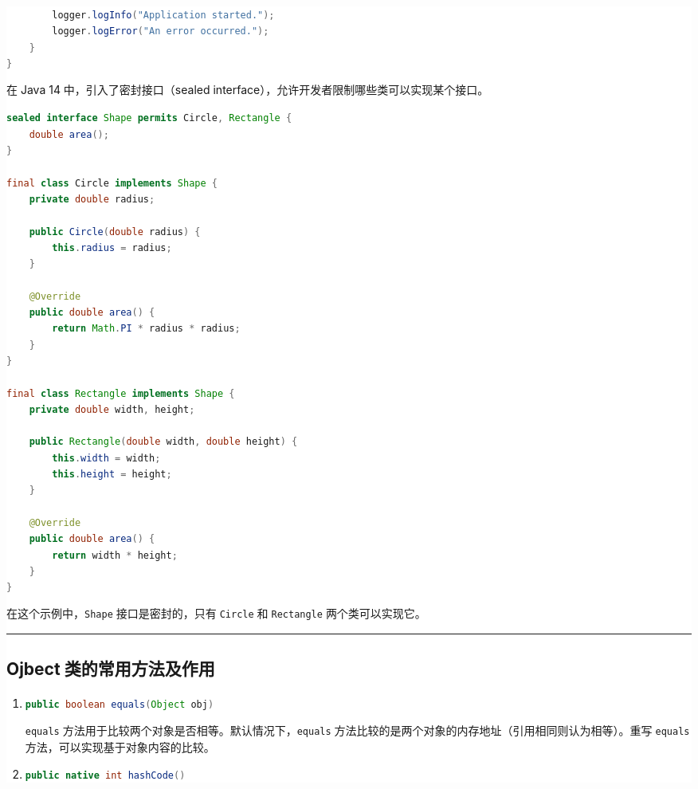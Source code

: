 ```java
        logger.logInfo("Application started.");
        logger.logError("An error occurred.");
    }
}
```

在 Java 14 中，引入了密封接口（sealed interface），允许开发者限制哪些类可以实现某个接口。

```java
sealed interface Shape permits Circle, Rectangle {
    double area();
}

final class Circle implements Shape {
    private double radius;

    public Circle(double radius) {
        this.radius = radius;
    }

    @Override
    public double area() {
        return Math.PI * radius * radius;
    }
}

final class Rectangle implements Shape {
    private double width, height;

    public Rectangle(double width, double height) {
        this.width = width;
        this.height = height;
    }

    @Override
    public double area() {
        return width * height;
    }
}
```

在这个示例中，`Shape` 接口是密封的，只有 `Circle` 和 `Rectangle` 两个类可以实现它。

---

## Ojbect 类的常用方法及作用

1. ```java
   public boolean equals(Object obj)
   ```

   `equals` 方法用于比较两个对象是否相等。默认情况下，`equals` 方法比较的是两个对象的内存地址（引用相同则认为相等）。重写 `equals` 方法，可以实现基于对象内容的比较。

2. ```java
   public native int hashCode()
   ```
